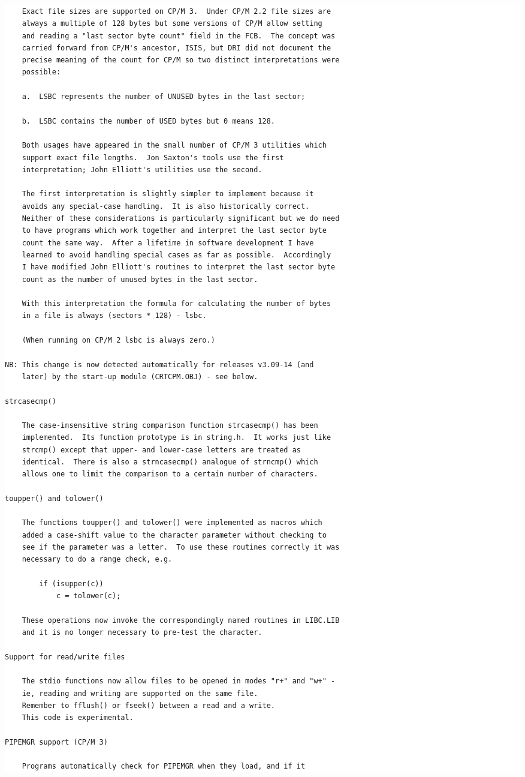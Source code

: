 ```
    Exact file sizes are supported on CP/M 3.  Under CP/M 2.2 file sizes are
    always a multiple of 128 bytes but some versions of CP/M allow setting
    and reading a "last sector byte count" field in the FCB.  The concept was
    carried forward from CP/M's ancestor, ISIS, but DRI did not document the
    precise meaning of the count for CP/M so two distinct interpretations were
    possible:

    a.  LSBC represents the number of UNUSED bytes in the last sector;

    b.  LSBC contains the number of USED bytes but 0 means 128.

    Both usages have appeared in the small number of CP/M 3 utilities which
    support exact file lengths.  Jon Saxton's tools use the first
    interpretation; John Elliott's utilities use the second.

    The first interpretation is slightly simpler to implement because it
    avoids any special-case handling.  It is also historically correct.
    Neither of these considerations is particularly significant but we do need
    to have programs which work together and interpret the last sector byte
    count the same way.  After a lifetime in software development I have
    learned to avoid handling special cases as far as possible.  Accordingly
    I have modified John Elliott's routines to interpret the last sector byte
    count as the number of unused bytes in the last sector.

    With this interpretation the formula for calculating the number of bytes
    in a file is always (sectors * 128) - lsbc.

    (When running on CP/M 2 lsbc is always zero.)

NB: This change is now detected automatically for releases v3.09-14 (and
    later) by the start-up module (CRTCPM.OBJ) - see below.

strcasecmp()

    The case-insensitive string comparison function strcasecmp() has been
    implemented.  Its function prototype is in string.h.  It works just like
    strcmp() except that upper- and lower-case letters are treated as 
    identical.  There is also a strncasecmp() analogue of strncmp() which
    allows one to limit the comparison to a certain number of characters.

toupper() and tolower()

    The functions toupper() and tolower() were implemented as macros which
    added a case-shift value to the character parameter without checking to
    see if the parameter was a letter.  To use these routines correctly it was
    necessary to do a range check, e.g.

        if (isupper(c))
            c = tolower(c);

    These operations now invoke the correspondingly named routines in LIBC.LIB
    and it is no longer necessary to pre-test the character.

Support for read/write files

    The stdio functions now allow files to be opened in modes "r+" and "w+" - 
    ie, reading and writing are supported on the same file.
    Remember to fflush() or fseek() between a read and a write.
    This code is experimental.

PIPEMGR support (CP/M 3)

    Programs automatically check for PIPEMGR when they load, and if it
```